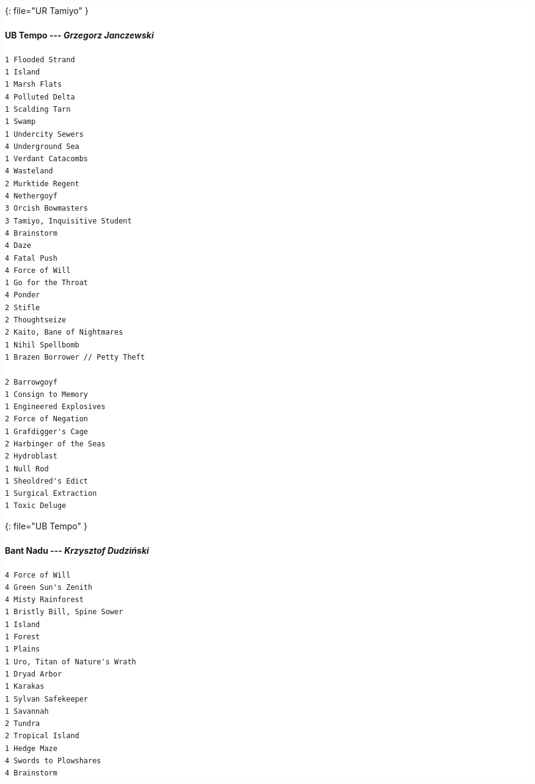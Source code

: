 {: file="UR Tamiyo" }

#### <b>UB Tempo</b> --- <i>Grzegorz Janczewski</i>

```
1 Flooded Strand
1 Island
1 Marsh Flats
4 Polluted Delta
1 Scalding Tarn
1 Swamp
1 Undercity Sewers
4 Underground Sea
1 Verdant Catacombs
4 Wasteland
2 Murktide Regent
4 Nethergoyf
3 Orcish Bowmasters
3 Tamiyo, Inquisitive Student
4 Brainstorm
4 Daze
4 Fatal Push
4 Force of Will
1 Go for the Throat
4 Ponder
2 Stifle
2 Thoughtseize
2 Kaito, Bane of Nightmares
1 Nihil Spellbomb
1 Brazen Borrower // Petty Theft

2 Barrowgoyf
1 Consign to Memory
1 Engineered Explosives
2 Force of Negation
1 Grafdigger's Cage
2 Harbinger of the Seas
2 Hydroblast
1 Null Rod
1 Sheoldred's Edict
1 Surgical Extraction
1 Toxic Deluge
```
{: file="UB Tempo" }

#### <b>Bant Nadu</b> --- <i>Krzysztof Dudziński</i>

```
4 Force of Will
4 Green Sun's Zenith
4 Misty Rainforest
1 Bristly Bill, Spine Sower
1 Island
1 Forest
1 Plains
1 Uro, Titan of Nature's Wrath
1 Dryad Arbor
1 Karakas
1 Sylvan Safekeeper
1 Savannah
2 Tundra
2 Tropical Island
1 Hedge Maze
4 Swords to Plowshares
4 Brainstorm
```